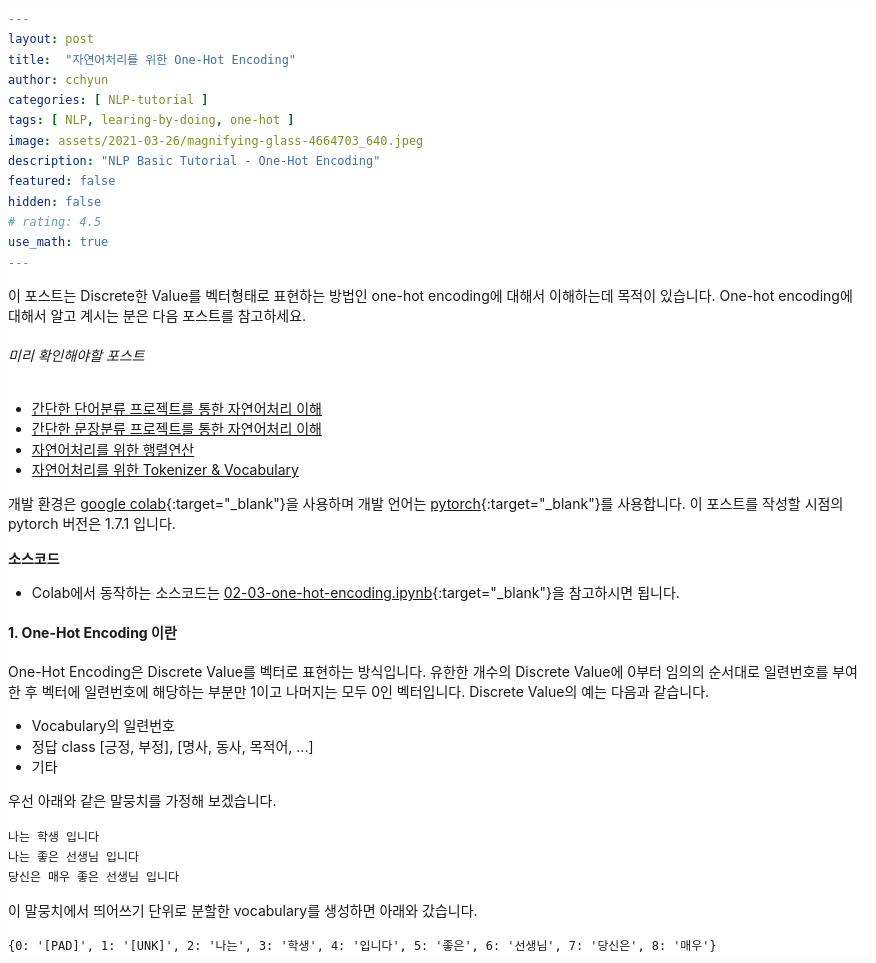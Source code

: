 ```yaml
---
layout: post
title:  "자연어처리를 위한 One-Hot Encoding"
author: cchyun
categories: [ NLP-tutorial ]
tags: [ NLP, learing-by-doing, one-hot ]
image: assets/2021-03-26/magnifying-glass-4664703_640.jpeg
description: "NLP Basic Tutorial - One-Hot Encoding"
featured: false
hidden: false
# rating: 4.5
use_math: true
---
```


이 포스트는 Discrete한 Value를 벡터형태로 표현하는 방법인 one-hot encoding에 대해서 이해하는데 목적이 있습니다. One-hot encoding에 대해서 알고 계시는 분은 다음 포스트를 참고하세요.

###### 미리 확인해야할 포스트

- [간단한 단어분류 프로젝트를 통한 자연어처리 이해](../nlp-tutorial-01-01-sequence-prediction/)
- [간단한 문장분류 프로젝트를 통한 자연어처리 이해](../nlp-tutorial-01-02-sentence-prediction/)
- [자연어처리를 위한 행렬연산](../nlp-tutorial-02-01-matrix-equations/)
- [자연어처리를 위한 Tokenizer & Vocabulary](../nlp-tutorial-02-02-tokenizer/)


개발 환경은 [google colab](https://colab.research.google.com/){:target="_blank"}을 사용하며 개발 언어는 [pytorch](https://pytorch.org/){:target="_blank"}를 사용합니다. 이 포스트를 작성할 시점의 pytorch 버전은 1.7.1 입니다.


**소스코드**

- Colab에서 동작하는 소스코드는 [02-03-one-hot-encoding.ipynb](https://github.com/paul-hyun/torch-nlp-tutorial/blob/main/02-inputs-outputs/02-03-one-hot-encoding.ipynb){:target="_blank"}을 참고하시면 됩니다.


#### 1. One-Hot Encoding 이란

One-Hot Encoding은 Discrete Value를 벡터로 표현하는 방식입니다. 유한한 개수의 Discrete Value에 0부터 임의의 순서대로 일련번호를 부여한 후 벡터에 일련번호에 해당하는 부분만 1이고 나머지는 모두 0인 벡터입니다. Discrete Value의 예는 다음과 같습니다.

- Vocabulary의 일련번호
- 정답 class [긍정, 부정], [명사, 동사, 목적어, ...]
- 기타

우선 아래와 같은 말뭉치를 가정해 보겠습니다.

```text
나는 학생 입니다
나는 좋은 선생님 입니다
당신은 매우 좋은 선생님 입니다
```

이 말뭉치에서 띄어쓰기 단위로 분할한 vocabulary를 생성하면 아래와 갔습니다.

```text
{0: '[PAD]', 1: '[UNK]', 2: '나는', 3: '학생', 4: '입니다', 5: '좋은', 6: '선생님', 7: '당신은', 8: '매우'}
```
